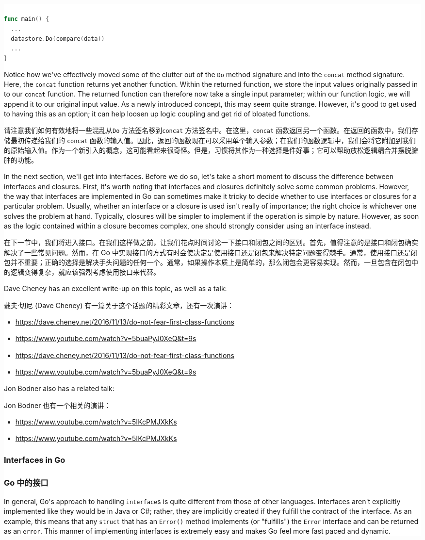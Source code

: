 ```go

func main() {
  ...
  datastore.Do(compare(data))
  ...
}
```

Notice how we've effectively moved some of the clutter out of the `Do` method signature and into the `concat` method signature. Here, the `concat` function returns yet another function. Within the returned function, we store the input values originally passed in to our `concat` function. The returned function can therefore now take a single input parameter; within our function logic, we will append it to our original input value. As a newly introduced concept, this may seem quite strange. However, it's good to get used to having this as an option; it can help loosen up logic coupling and get rid of bloated functions.

请注意我们如何有效地将一些混乱从`Do` 方法签名移到`concat` 方法签名中。在这里，`concat` 函数返回另一个函数。在返回的函数中，我们存储最初传递给我们的 `concat` 函数的输入值。因此，返回的函数现在可以采用单个输入参数；在我们的函数逻辑中，我们会将它附加到我们的原始输入值。作为一个新引入的概念，这可能看起来很奇怪。但是，习惯将其作为一种选择是件好事；它可以帮助放松逻辑耦合并摆脱臃肿的功能。

In the next section, we'll get into interfaces. Before we do so, let's take a short moment to discuss the difference between interfaces and closures. First, it's worth noting that interfaces and closures definitely solve some common problems. However, the way that interfaces are implemented in Go can sometimes make it tricky to decide whether to use interfaces or closures for a particular problem. Usually, whether an interface or a closure is used isn't really of importance; the right choice is whichever one solves the problem at hand. Typically, closures will be simpler to implement if the operation is simple by nature. However, as soon as the logic contained within a closure becomes complex, one should strongly consider using an interface instead.

在下一节中，我们将进入接口。在我们这样做之前，让我们花点时间讨论一下接口和闭包之间的区别。首先，值得注意的是接口和闭包确实解决了一些常见问题。然而，在 Go 中实现接口的方式有时会使决定是使用接口还是闭包来解决特定问题变得棘手。通常，使用接口还是闭包并不重要；正确的选择是解决手头问题的任何一个。通常，如果操作本质上是简单的，那么闭包会更容易实现。然而，一旦包含在闭包中的逻辑变得复杂，就应该强烈考虑使用接口来代替。

Dave Cheney has an excellent write-up on this topic, as well as a talk:

戴夫·切尼 (Dave Cheney) 有一篇关于这个话题的精彩文章，还有一次演讲：

* https://dave.cheney.net/2016/11/13/do-not-fear-first-class-functions
* https://www.youtube.com/watch?v=5buaPyJ0XeQ&t=9s

* https://dave.cheney.net/2016/11/13/do-not-fear-first-class-functions
* https://www.youtube.com/watch?v=5buaPyJ0XeQ&t=9s

Jon Bodner also has a related talk:

Jon Bodner 也有一个相关的演讲：

* https://www.youtube.com/watch?v=5IKcPMJXkKs

* https://www.youtube.com/watch?v=5IKcPMJXkKs

### Interfaces in Go

### Go 中的接口

In general, Go's approach to handling `interface`s is quite different from those of other languages. Interfaces aren't explicitly implemented like they would be in Java or C#; rather, they are implicitly created if they fulfill the contract of the interface. As an example, this means that any `struct` that has an `Error()` method implements (or "fulfills") the `Error` interface and can be returned as an `error`. This manner of implementing interfaces is extremely easy and makes Go feel more fast paced and dynamic.
